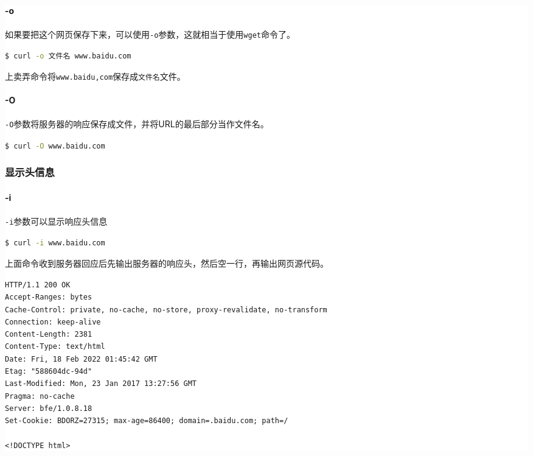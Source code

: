 #### -o

如果要把这个网页保存下来，可以使用`-o`参数，这就相当于使用`wget`命令了。

```cmd
$ curl -o 文件名 www.baidu.com
```

上卖弄命令将`www.baidu,com`保存成`文件名`文件。

#### -O

`-O`参数将服务器的响应保存成文件，并将URL的最后部分当作文件名。

```cmd
$ curl -O www.baidu.com
```



### 显示头信息

#### -i

`-i`参数可以显示响应头信息

```cmd
$ curl -i www.baidu.com
```

上面命令收到服务器回应后先输出服务器的响应头，然后空一行，再输出网页源代码。

```txt
HTTP/1.1 200 OK
Accept-Ranges: bytes
Cache-Control: private, no-cache, no-store, proxy-revalidate, no-transform
Connection: keep-alive
Content-Length: 2381
Content-Type: text/html
Date: Fri, 18 Feb 2022 01:45:42 GMT
Etag: "588604dc-94d"
Last-Modified: Mon, 23 Jan 2017 13:27:56 GMT
Pragma: no-cache
Server: bfe/1.0.8.18
Set-Cookie: BDORZ=27315; max-age=86400; domain=.baidu.com; path=/

<!DOCTYPE html>
```